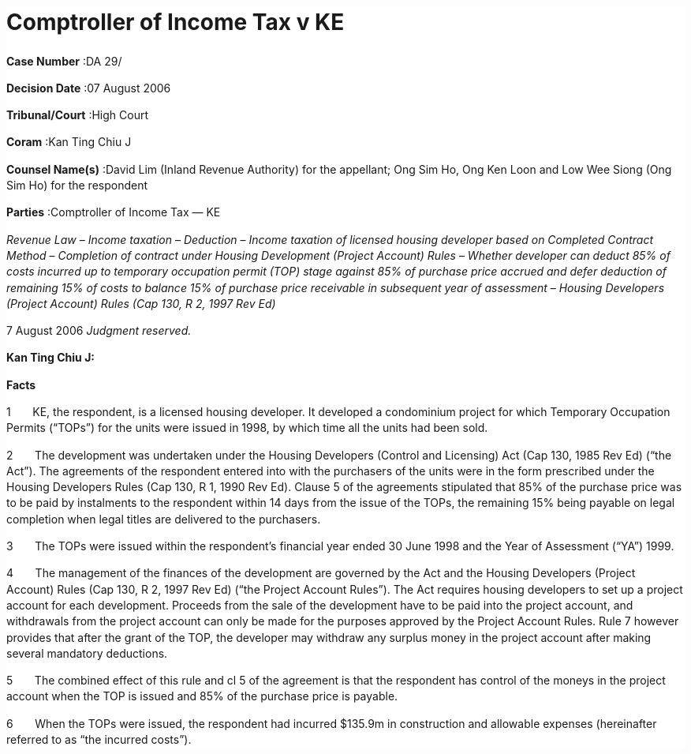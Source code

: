 # Comptroller of Income Tax v KE 



**Case Number** :DA 29/ 

**Decision Date** :07 August 2006 

**Tribunal/Court** :High Court 

**Coram** :Kan Ting Chiu J 

**Counsel Name(s)** :David Lim (Inland Revenue Authority) for the appellant; Ong Sim Ho, Ong Ken Loon and Low Wee Siong (Ong Sim Ho) for the respondent 

**Parties** :Comptroller of Income Tax — KE 

_Revenue Law_ – _Income taxation_ – _Deduction_ – _Income taxation of licensed housing developer based on Completed Contract Method_ – _Completion of contract under Housing Development (Project Account) Rules_ – _Whether developer can deduct 85% of costs incurred up to temporary occupation permit (TOP) stage against 85% of purchase price accrued and defer deduction of remaining 15% of costs to balance 15% of purchase price receivable in subsequent year of assessment_ – _Housing Developers (Project Account) Rules (Cap 130, R 2, 1997 Rev Ed)_ 

7 August 2006 _Judgment reserved._ 

**Kan Ting Chiu J:** 

**Facts** 

1       KE, the respondent, is a licensed housing developer. It developed a condominium project for which Temporary Occupation Permits (“TOPs”) for the units were issued in 1998, by which time all the units had been sold. 

2       The development was undertaken under the Housing Developers (Control and Licensing) Act (Cap 130, 1985 Rev Ed) (“the Act”). The agreements of the respondent entered into with the purchasers of the units were in the form prescribed under the Housing Developers Rules (Cap 130, R 1, 1990 Rev Ed). Clause 5 of the agreements stipulated that 85% of the purchase price was to be paid by instalments to the respondent within 14 days from the issue of the TOPs, the remaining 15% being payable on legal completion when legal titles are delivered to the purchasers. 

3       The TOPs were issued within the respondent’s financial year ended 30 June 1998 and the Year of Assessment (“YA”) 1999. 

4       The management of the finances of the development are governed by the Act and the Housing Developers (Project Account) Rules (Cap 130, R 2, 1997 Rev Ed) (“the Project Account Rules”). The Act requires housing developers to set up a project account for each development. Proceeds from the sale of the development have to be paid into the project account, and withdrawals from the project account can only be made for the purposes approved by the Project Account Rules. Rule 7 however provides that after the grant of the TOP, the developer may withdraw any surplus money in the project account after making several mandatory deductions. 

5       The combined effect of this rule and cl 5 of the agreement is that the respondent has control of the moneys in the project account when the TOP is issued and 85% of the purchase price is payable. 


6       When the TOPs were issued, the respondent had incurred $135.9m in construction and allowable expenses (hereinafter referred to as “the incurred costs”). 
